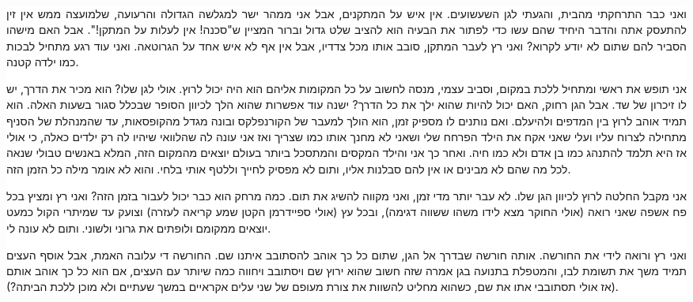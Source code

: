 <p align="justify">
  <span lang="he-IL">ואני כבר התרחקתי מהבית</span><span lang="en-US">, </span><span lang="he-IL">והגעתי לגן השעשועים</span><span lang="en-US">. </span><span lang="he-IL">אין איש על המתקנים</span><span lang="en-US">, </span><span lang="he-IL">אבל אני ממהר ישר למגלשה הגדולה והרעועה</span><span lang="en-US">, </span><span lang="he-IL">שלמועצה ממש אין זין להתעסק אתה והדבר היחיד שהם עשו כדי לפתור את הבעיה הוא להציב שלט גדול וברור המציין ש</span><span lang="en-US">"</span><span lang="he-IL">סכנה</span><span lang="en-US">! </span><span lang="he-IL">אין לעלות על המתקן</span><span lang="en-US">!". </span><span lang="he-IL">אבל האם מישהו הסביר להם שתום לא יודע לקרוא</span><span lang="en-US">? </span><span lang="he-IL">ואני רץ לעבר המתקן</span><span lang="en-US">, </span><span lang="he-IL">סובב אותו מכל צדדיו</span><span lang="en-US">, </span><span lang="he-IL">אבל אין אף לא איש אחד על הגרוטאה</span><span lang="en-US">. </span><span lang="he-IL">ואני עוד רגע מתחיל לבכות כמו ילדה קטנה</span><span lang="en-US">.</span>
</p>

<p align="justify">
  <span lang="he-IL">אני תופש את ראשי ומתחיל ללכת במקום</span><span lang="en-US">, </span><span lang="he-IL">וסביב עצמי</span><span lang="en-US">, </span><span lang="he-IL">מנסה לחשוב על כל המקומות אליהם הוא היה יכול לרוץ</span><span lang="en-US">. </span><span lang="he-IL">אולי לגן שלו</span><span lang="en-US">? </span><span lang="he-IL">הוא מכיר את הדרך</span><span lang="en-US">, </span><span lang="he-IL">יש לו זיכרון של שד</span><span lang="en-US">. </span><span lang="he-IL">אבל הגן רחוק</span><span lang="en-US">, </span><span lang="he-IL">האם יכול להיות שהוא ילך את כל הדרך</span><span lang="en-US">? </span><span lang="he-IL">ישנה עוד אפשרות שהוא הלך לכיוון הסופר שבכלל סגור בשעות האלה</span><span lang="en-US">. </span><span lang="he-IL">הוא תמיד אוהב לרוץ בין המדפים ולהיעלם</span><span lang="en-US">. </span><span lang="he-IL">ואם נותנים לו מספיק זמן</span><span lang="en-US">, </span><span lang="he-IL">הוא הולך למעבר של הקורנפלקס ובונה מגדל מהקופסאות</span><span lang="en-US">, </span><span lang="he-IL">עד שהמנהלת של הסניף מתחילה לצרוח עליו ועלי שאני אקח את הילד הפרחח שלי ושאני לא מחנך אותו כמו שצריך ואז אני עונה לה שהלוואי שיהיו לה רק ילדים כאלה</span><span lang="en-US">, </span><span lang="he-IL">כי אולי אז היא תלמד להתנהג כמו בן אדם ולא כמו חיה</span><span lang="en-US">. </span><span lang="he-IL">ואחר כך אני והילד המקסים והמתסכל ביותר בעולם יוצאים מהמקום הזה</span><span lang="en-US">, </span><span lang="he-IL">המלא באנשים טבולי שנאה לכל מה שהם לא מבינים או אין להם סבלנות אליו</span><span lang="en-US">, </span><span lang="he-IL">ותום לא מפסיק לחייך וללטף אותי בלחי</span><span lang="en-US">. </span><span lang="he-IL">והוא לא אומר מילה כל הזמן הזה</span><span lang="en-US">.</span>
</p>

<p align="justify">
  <span lang="he-IL">אני מקבל החלטה לרוץ לכיוון הגן שלו</span><span lang="en-US">. </span><span lang="he-IL">לא עבר יותר מדי זמן</span><span lang="en-US">, </span><span lang="he-IL">ואני מקווה להשיג את תום</span><span lang="en-US">. </span><span lang="he-IL">כמה מרחק הוא כבר יכול לעבור בזמן הזה</span><span lang="en-US">? </span><span lang="he-IL">ואני רץ ומציץ בכל פח אשפה שאני רואה </span><span lang="en-US">(</span><span lang="he-IL">אולי החוקר מצא לידו משהו ששווה דגימה</span><span lang="en-US">), </span><span lang="he-IL">ובכל עץ </span><span lang="en-US">(</span><span lang="he-IL">אולי ספיידרמן הקטן שמע קריאה לעזרה</span><span lang="en-US">) </span><span lang="he-IL">וצועק עד שמיתרי הקול כמעט יוצאים ממקומם ולופתים את גרוני ולשוני</span><span lang="en-US">. </span><span lang="he-IL">ותום לא עונה לי</span><span lang="en-US">.</span>
</p>

<p align="justify">
  <span lang="he-IL">ואני רץ ורואה לידי את החורשה</span><span lang="en-US">. </span><span lang="he-IL">אותה חורשה שבדרך אל הגן</span><span lang="en-US">, </span><span lang="he-IL">שתום כל כך אוהב להסתובב איתנו שם</span><span lang="en-US">. </span><span lang="he-IL">החורשה די עלובה האמת</span><span lang="en-US">, </span><span lang="he-IL">אבל אוסף העצים תמיד משך את תשומת לבו</span><span lang="en-US">, </span><span lang="he-IL">והמטפלת בתנועה בגן אמרה שזה חשוב שהוא ירוץ שם ויסתובב ויחווה כמה שיותר עם העצים</span><span lang="en-US">, </span><span lang="he-IL">אם הוא כל כך אוהב אותם </span><span lang="en-US">(</span><span lang="he-IL">אז אולי תסתובבי אתו את שם</span><span lang="en-US">, </span><span lang="he-IL">כשהוא מחליט להשוות את צורת מעופם של שני עלים אקראיים במשך שעתיים ולא מוכן ללכת הביתה</span><span lang="en-US">?).</span>
</p>
